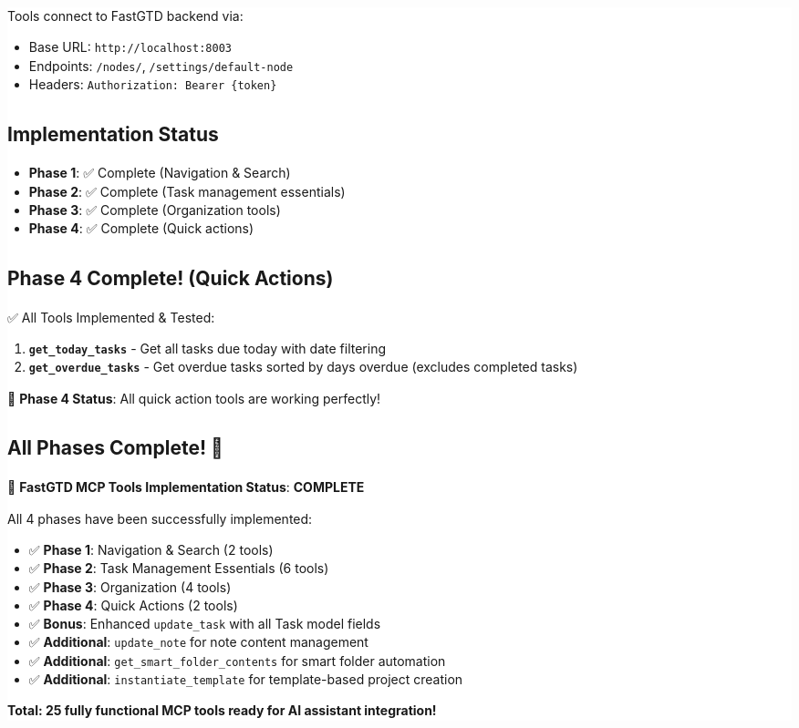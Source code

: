 Tools connect to FastGTD backend via:
- Base URL: `http://localhost:8003`
- Endpoints: `/nodes/`, `/settings/default-node`
- Headers: `Authorization: Bearer {token}`

## Implementation Status

- **Phase 1**: ✅ Complete (Navigation & Search)
- **Phase 2**: ✅ Complete (Task management essentials)  
- **Phase 3**: ✅ Complete (Organization tools)
- **Phase 4**: ✅ Complete (Quick actions)

## Phase 4 Complete! (Quick Actions)

✅ All Tools Implemented & Tested:
1. **`get_today_tasks`** - Get all tasks due today with date filtering
2. **`get_overdue_tasks`** - Get overdue tasks sorted by days overdue (excludes completed tasks)

🎉 **Phase 4 Status**: All quick action tools are working perfectly!

## All Phases Complete! 🎊

🚀 **FastGTD MCP Tools Implementation Status**: **COMPLETE**

All 4 phases have been successfully implemented:
- ✅ **Phase 1**: Navigation & Search (2 tools)
- ✅ **Phase 2**: Task Management Essentials (6 tools)  
- ✅ **Phase 3**: Organization (4 tools)
- ✅ **Phase 4**: Quick Actions (2 tools)
- ✅ **Bonus**: Enhanced `update_task` with all Task model fields
- ✅ **Additional**: `update_note` for note content management
- ✅ **Additional**: `get_smart_folder_contents` for smart folder automation
- ✅ **Additional**: `instantiate_template` for template-based project creation

**Total: 25 fully functional MCP tools ready for AI assistant integration!**